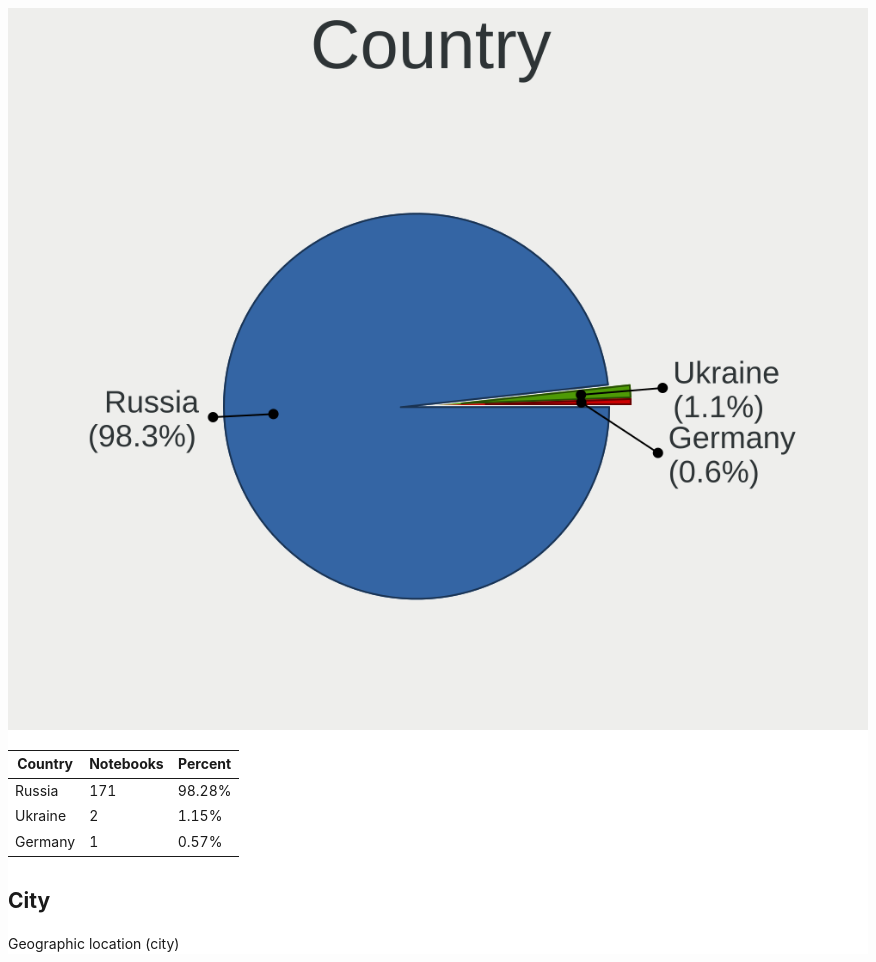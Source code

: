![Country](./images/pie_chart/node_location.svg)


| Country | Notebooks | Percent |
|---------|-----------|---------|
| Russia  | 171       | 98.28%  |
| Ukraine | 2         | 1.15%   |
| Germany | 1         | 0.57%   |

City
----

Geographic location (city)
